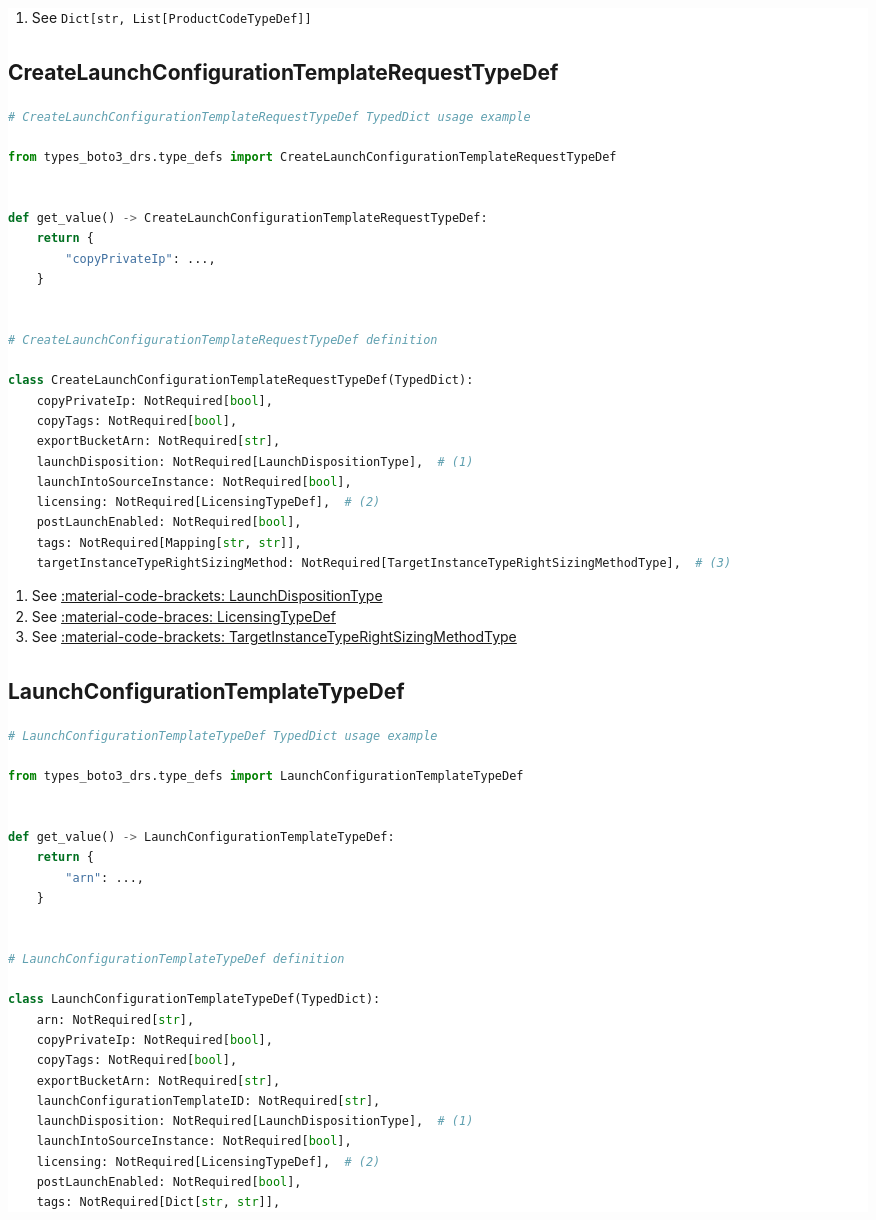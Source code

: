 1. See `Dict[str, List[ProductCodeTypeDef]]`

## CreateLaunchConfigurationTemplateRequestTypeDef

```python
# CreateLaunchConfigurationTemplateRequestTypeDef TypedDict usage example

from types_boto3_drs.type_defs import CreateLaunchConfigurationTemplateRequestTypeDef


def get_value() -> CreateLaunchConfigurationTemplateRequestTypeDef:
    return {
        "copyPrivateIp": ...,
    }


# CreateLaunchConfigurationTemplateRequestTypeDef definition

class CreateLaunchConfigurationTemplateRequestTypeDef(TypedDict):
    copyPrivateIp: NotRequired[bool],
    copyTags: NotRequired[bool],
    exportBucketArn: NotRequired[str],
    launchDisposition: NotRequired[LaunchDispositionType],  # (1)
    launchIntoSourceInstance: NotRequired[bool],
    licensing: NotRequired[LicensingTypeDef],  # (2)
    postLaunchEnabled: NotRequired[bool],
    tags: NotRequired[Mapping[str, str]],
    targetInstanceTypeRightSizingMethod: NotRequired[TargetInstanceTypeRightSizingMethodType],  # (3)
```

1. See [:material-code-brackets: LaunchDispositionType](./literals.md#launchdispositiontype)
2. See [:material-code-braces: LicensingTypeDef](./type_defs.md#licensingtypedef)
3. See [:material-code-brackets: TargetInstanceTypeRightSizingMethodType](./literals.md#targetinstancetyperightsizingmethodtype)

## LaunchConfigurationTemplateTypeDef

```python
# LaunchConfigurationTemplateTypeDef TypedDict usage example

from types_boto3_drs.type_defs import LaunchConfigurationTemplateTypeDef


def get_value() -> LaunchConfigurationTemplateTypeDef:
    return {
        "arn": ...,
    }


# LaunchConfigurationTemplateTypeDef definition

class LaunchConfigurationTemplateTypeDef(TypedDict):
    arn: NotRequired[str],
    copyPrivateIp: NotRequired[bool],
    copyTags: NotRequired[bool],
    exportBucketArn: NotRequired[str],
    launchConfigurationTemplateID: NotRequired[str],
    launchDisposition: NotRequired[LaunchDispositionType],  # (1)
    launchIntoSourceInstance: NotRequired[bool],
    licensing: NotRequired[LicensingTypeDef],  # (2)
    postLaunchEnabled: NotRequired[bool],
    tags: NotRequired[Dict[str, str]],
```